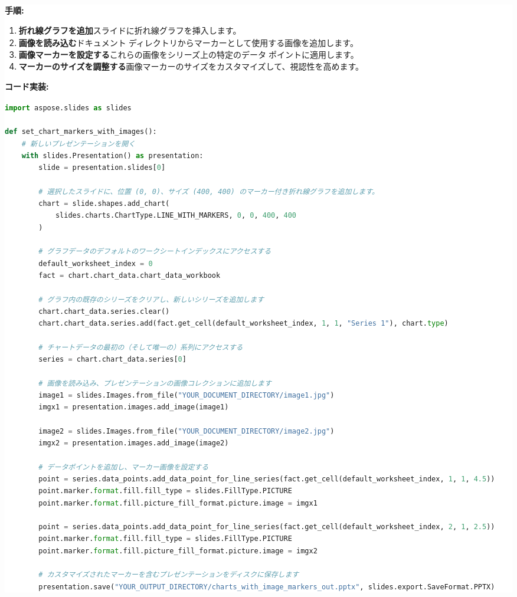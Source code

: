 **手順:**
1. **折れ線グラフを追加**スライドに折れ線グラフを挿入します。
2. **画像を読み込む**ドキュメント ディレクトリからマーカーとして使用する画像を追加します。
3. **画像マーカーを設定する**これらの画像をシリーズ上の特定のデータ ポイントに適用します。
4. **マーカーのサイズを調整する**画像マーカーのサイズをカスタマイズして、視認性を高めます。

**コード実装:**
```python
import aspose.slides as slides

def set_chart_markers_with_images():
    # 新しいプレゼンテーションを開く
    with slides.Presentation() as presentation:
        slide = presentation.slides[0]
        
        # 選択したスライドに、位置 (0, 0)、サイズ (400, 400) のマーカー付き折れ線グラフを追加します。
        chart = slide.shapes.add_chart(
            slides.charts.ChartType.LINE_WITH_MARKERS, 0, 0, 400, 400
        )
        
        # グラフデータのデフォルトのワークシートインデックスにアクセスする
        default_worksheet_index = 0
        fact = chart.chart_data.chart_data_workbook
        
        # グラフ内の既存のシリーズをクリアし、新しいシリーズを追加します
        chart.chart_data.series.clear()
        chart.chart_data.series.add(fact.get_cell(default_worksheet_index, 1, 1, "Series 1"), chart.type)
        
        # チャートデータの最初の（そして唯一の）系列にアクセスする
        series = chart.chart_data.series[0]
        
        # 画像を読み込み、プレゼンテーションの画像コレクションに追加します
        image1 = slides.Images.from_file("YOUR_DOCUMENT_DIRECTORY/image1.jpg")
        imgx1 = presentation.images.add_image(image1)
        
        image2 = slides.Images.from_file("YOUR_DOCUMENT_DIRECTORY/image2.jpg")
        imgx2 = presentation.images.add_image(image2)
        
        # データポイントを追加し、マーカー画像を設定する
        point = series.data_points.add_data_point_for_line_series(fact.get_cell(default_worksheet_index, 1, 1, 4.5))
        point.marker.format.fill.fill_type = slides.FillType.PICTURE
        point.marker.format.fill.picture_fill_format.picture.image = imgx1
        
        point = series.data_points.add_data_point_for_line_series(fact.get_cell(default_worksheet_index, 2, 1, 2.5))
        point.marker.format.fill.fill_type = slides.FillType.PICTURE
        point.marker.format.fill.picture_fill_format.picture.image = imgx2
        
        # カスタマイズされたマーカーを含むプレゼンテーションをディスクに保存します
        presentation.save("YOUR_OUTPUT_DIRECTORY/charts_with_image_markers_out.pptx", slides.export.SaveFormat.PPTX)
```
